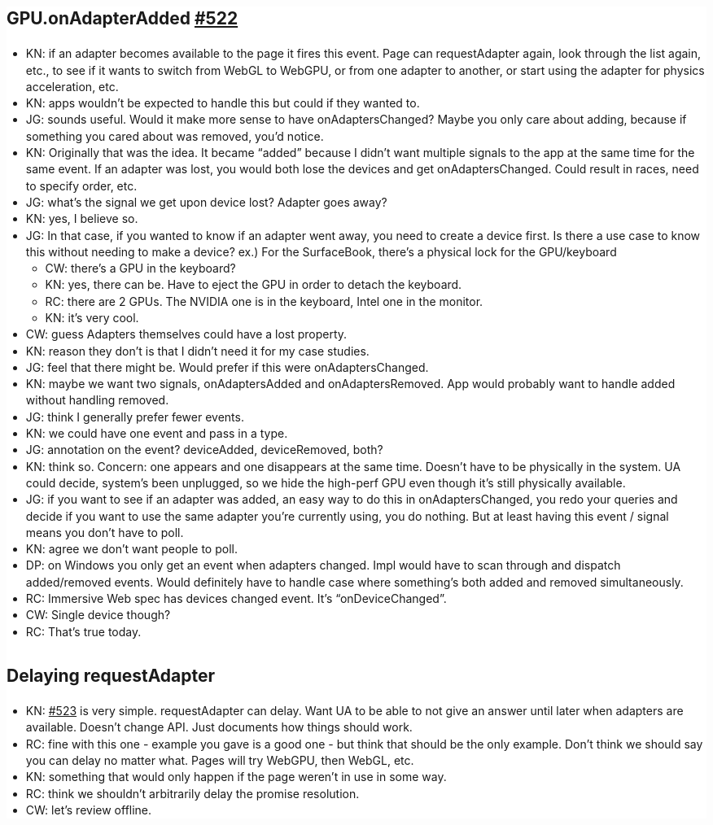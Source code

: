 
## GPU.onAdapterAdded [#522](https://github.com/gpuweb/gpuweb/pull/522)



*   KN: if an adapter becomes available to the page it fires this event. Page can requestAdapter again, look through the list again, etc., to see if it wants to switch from WebGL to WebGPU, or from one adapter to another, or start using the adapter for physics acceleration, etc.
*   KN: apps wouldn’t be expected to handle this but could if they wanted to.
*   JG: sounds useful. Would it make more sense to have onAdaptersChanged? Maybe you only care about adding, because if something you cared about was removed, you’d notice.
*   KN: Originally that was the idea. It became “added” because I didn’t want multiple signals to the app at the same time for the same event. If an adapter was lost, you would both lose the devices and get onAdaptersChanged. Could result in races, need to specify order, etc.
*   JG: what’s the signal we get upon device lost? Adapter goes away?
*   KN: yes, I believe so.
*   JG: In that case, if you wanted to know if an adapter went away, you need to create a device first. Is there a use case to know this without needing to make a device? ex.) For the SurfaceBook, there’s a physical lock for the GPU/keyboard
    *   CW: there’s a GPU in the keyboard?
    *   KN: yes, there can be. Have to eject the GPU in order to detach the keyboard.
    *   RC: there are 2 GPUs. The NVIDIA one is in the keyboard, Intel one in the monitor.
    *   KN: it’s very cool.
*   CW: guess Adapters themselves could have a lost property.
*   KN: reason they don’t is that I didn’t need it for my case studies.
*   JG: feel that there might be. Would prefer if this were onAdaptersChanged.
*   KN: maybe we want two signals, onAdaptersAdded and onAdaptersRemoved. App would probably want to handle added without handling removed.
*   JG: think I generally prefer fewer events.
*   KN: we could have one event and pass in a type.
*   JG: annotation on the event? deviceAdded, deviceRemoved, both?
*   KN: think so. Concern: one appears and one disappears at the same time. Doesn’t have to be physically in the system. UA could decide, system’s been unplugged, so we hide the high-perf GPU even though it’s still physically available.
*   JG: if you want to see if an adapter was added, an easy way to do this in onAdaptersChanged, you redo your queries and decide if you want to use the same adapter you’re currently using, you do nothing. But at least having this event / signal means you don’t have to poll.
*   KN: agree we don’t want people to poll.
*   DP: on Windows you only get an event when adapters changed. Impl would have to scan through and dispatch added/removed events. Would definitely have to handle case where something’s both added and removed simultaneously.
*   RC: Immersive Web spec has devices changed event. It’s “onDeviceChanged”.
*   CW: Single device though?
*   RC: That’s true today.


## Delaying requestAdapter



*   KN: [#523](https://github.com/gpuweb/gpuweb/pull/523) is very simple. requestAdapter can delay. Want UA to be able to not give an answer until later when adapters are available. Doesn’t change API. Just documents how things should work.
*   RC: fine with this one - example you gave is a good one - but think that should be the only example. Don’t think we should say you can delay no matter what. Pages will try WebGPU, then WebGL, etc.
*   KN: something that would only happen if the page weren’t in use in some way.
*   RC: think we shouldn’t arbitrarily delay the promise resolution.
*   CW: let’s review offline.
